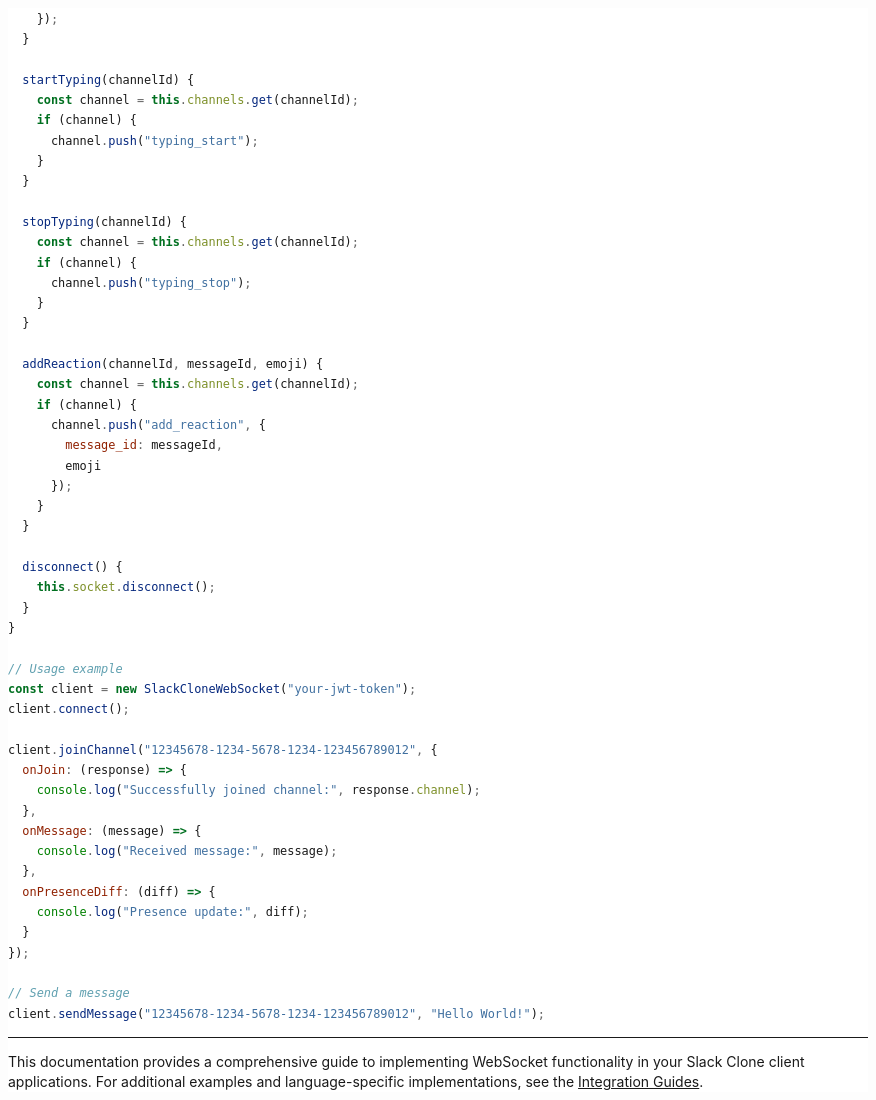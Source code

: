 ```javascript
    });
  }

  startTyping(channelId) {
    const channel = this.channels.get(channelId);
    if (channel) {
      channel.push("typing_start");
    }
  }

  stopTyping(channelId) {
    const channel = this.channels.get(channelId);
    if (channel) {
      channel.push("typing_stop");
    }
  }

  addReaction(channelId, messageId, emoji) {
    const channel = this.channels.get(channelId);
    if (channel) {
      channel.push("add_reaction", {
        message_id: messageId,
        emoji
      });
    }
  }

  disconnect() {
    this.socket.disconnect();
  }
}

// Usage example
const client = new SlackCloneWebSocket("your-jwt-token");
client.connect();

client.joinChannel("12345678-1234-5678-1234-123456789012", {
  onJoin: (response) => {
    console.log("Successfully joined channel:", response.channel);
  },
  onMessage: (message) => {
    console.log("Received message:", message);
  },
  onPresenceDiff: (diff) => {
    console.log("Presence update:", diff);
  }
});

// Send a message
client.sendMessage("12345678-1234-5678-1234-123456789012", "Hello World!");
```

---

This documentation provides a comprehensive guide to implementing WebSocket functionality in your Slack Clone client applications. For additional examples and language-specific implementations, see the [Integration Guides](../guides/).